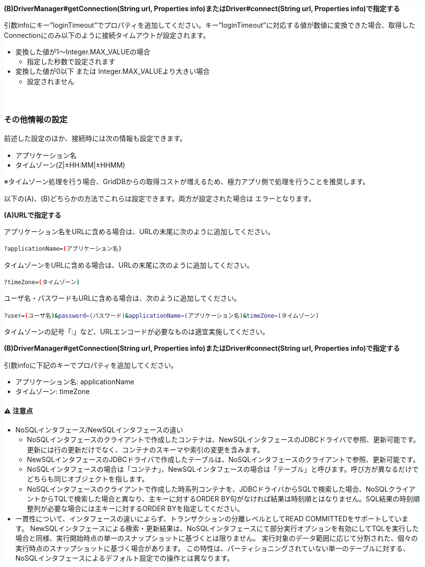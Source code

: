**(B)DriverManager\#getConnection(String url, Properties info)またはDriver\#connect(String url, Properties info)で指定する**

引数infoにキー”loginTimeout”でプロパティを追加してください。キー”loginTimeout”に対応する値が数値に変換できた場合、取得したConnectionにのみ以下のように接続タイムアウトが設定されます。

-   変換した値が1～Integer.MAX_VALUEの場合
    -   指定した秒数で設定されます
-   変換した値が0以下 または Integer.MAX_VALUEより大きい場合
    -   設定されません

　

### その他情報の設定
前述した設定のほか、接続時には次の情報も設定できます。

- アプリケーション名
- タイムゾーン(Z|±HH:MM|±HHMM)

※タイムゾーン処理を行う場合、GridDBからの取得コストが増えるため、極力アプリ側で処理を行うことを推奨します。


以下の(A)、(B)どちらかの方法でこれらは設定できます。両方が設定された場合は
エラーとなります。

**(A)URLで指定する**

アプリケーション名をURLに含める場合は、URLの末尾に次のように追加してください。

``` sh
?applicationName=(アプリケーション名)
```

タイムゾーンをURLに含める場合は、URLの末尾に次のように追加してください。

``` sh
?timeZone=(タイムゾーン)
```


ユーザ名・パスワードもURLに含める場合は、次のように追加してください。

``` sh
?user=(ユーザ名)&password=(パスワード)&applicationName=(アプリケーション名)&timeZone=(タイムゾーン)
```

タイムゾーンの記号「:」など、URLエンコードが必要なものは適宜実施してください。

**(B)DriverManager#getConnection(String url, Properties info)またはDriver#connect(String url, Properties info)で指定する**

引数infoに下記のキーでプロパティを追加してください。

- アプリケーション名: applicationName
- タイムゾーン: timeZone


#### :warning: 注意点

- NoSQLインタフェース/NewSQLインタフェースの違い
  - NoSQLインタフェースのクライアントで作成したコンテナは、NewSQLインタフェースのJDBCドライバで参照、更新可能です。更新には行の更新だけでなく、コンテナのスキーマや索引の変更を含みます。
  - NewSQLインタフェースのJDBCドライバで作成したテーブルは、NoSQLインタフェースのクライアントで参照、更新可能です。
  - NoSQLインタフェースの場合は「コンテナ」、NewSQLインタフェースの場合は「テーブル」と呼びます。呼び方が異なるだけでどちらも同じオブジェクトを指します。
  - NoSQLインタフェースのクライアントで作成した時系列コンテナを、JDBCドライバからSQLで検索した場合、NoSQLクライアントからTQLで検索した場合と異なり、主キーに対するORDER BY句がなければ結果は時刻順とはなりません。SQL結果の時刻順整列が必要な場合には主キーに対するORDER BYを指定してください。
- 一貫性について、インタフェースの違いによらず、トランザクションの分離レベルとしてREAD COMMITTEDをサポートしています。
  NewSQLインタフェースによる検索・更新結果は、NoSQLインタフェースにて部分実行オプションを有効にしてTQLを実行した場合と同様、実行開始時点の単一のスナップショットに基づくとは限りません。
  実行対象のデータ範囲に応じて分割された、個々の実行時点のスナップショットに基づく場合があります。
  この特性は、パーティショニングされていない単一のテーブルに対する、NoSQLインタフェースによるデフォルト設定での操作とは異なります。
